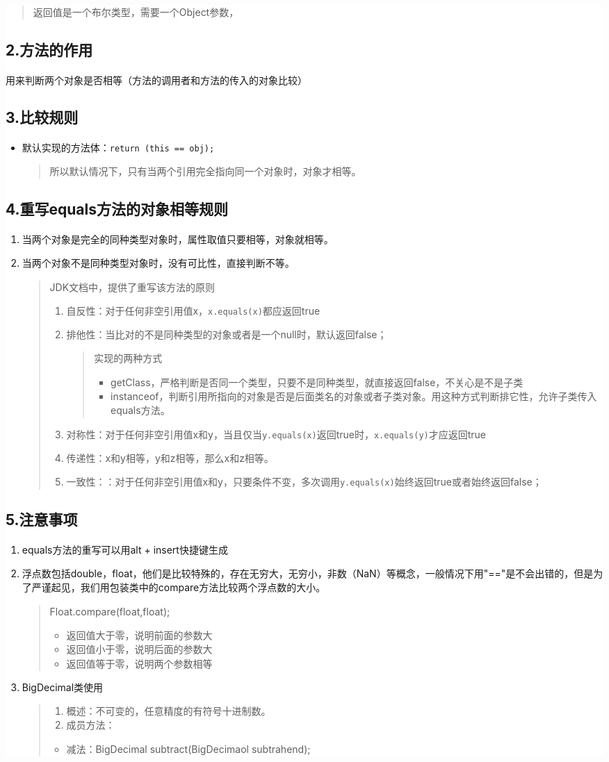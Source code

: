 > 返回值是一个布尔类型，需要一个Object参数，

## 2.方法的作用

用来判断两个对象是否相等（方法的调用者和方法的传入的对象比较）

## 3.比较规则

- 默认实现的方法体：`return (this == obj);`

  > 所以默认情况下，只有当两个引用完全指向同一个对象时，对象才相等。

## 4.重写equals方法的对象相等规则

1. 当两个对象是完全的同种类型对象时，属性取值只要相等，对象就相等。

2. 当两个对象不是同种类型对象时，没有可比性，直接判断不等。

   > JDK文档中，提供了重写该方法的原则
   >
   > 1. 自反性：对于任何非空引用值x，`x.equals(x)`都应返回true
   >
   > 2. 排他性：当比对的不是同种类型的对象或者是一个null时，默认返回false；
   >
   >    > 实现的两种方式
   >    >
   >    > - getClass，严格判断是否同一个类型，只要不是同种类型，就直接返回false，不关心是不是子类
   >    > - instanceof，判断引用所指向的对象是否是后面类名的对象或者子类对象。用这种方式判断排它性，允许子类传入equals方法。
   >
   > 3. 对称性：对于任何非空引用值x和y，当且仅当`y.equals(x)`返回true时，`x.equals(y)`才应返回true
   >
   > 4. 传递性：x和y相等，y和z相等，那么x和z相等。
   >
   > 5. 一致性：：对于任何非空引用值x和y，只要条件不变，多次调用`y.equals(x)`始终返回true或者始终返回false；

## 5.注意事项

1. equals方法的重写可以用alt + insert快捷键生成

2. 浮点数包括double，float，他们是比较特殊的，存在无穷大，无穷小，非数（NaN）等概念，一般情况下用"=="是不会出错的，但是为了严谨起见，我们用包装类中的compare方法比较两个浮点数的大小。

   > Float.compare(float,float);
   >
   > - 返回值大于零，说明前面的参数大
   > - 返回值小于零，说明后面的参数大
   > - 返回值等于零，说明两个参数相等

3. BigDecimal类使用

   >1. 概述：不可变的，任意精度的有符号十进制数。
   >2. 成员方法：
   >   - 减法：BigDecimal subtract(BigDecimaol subtrahend);
